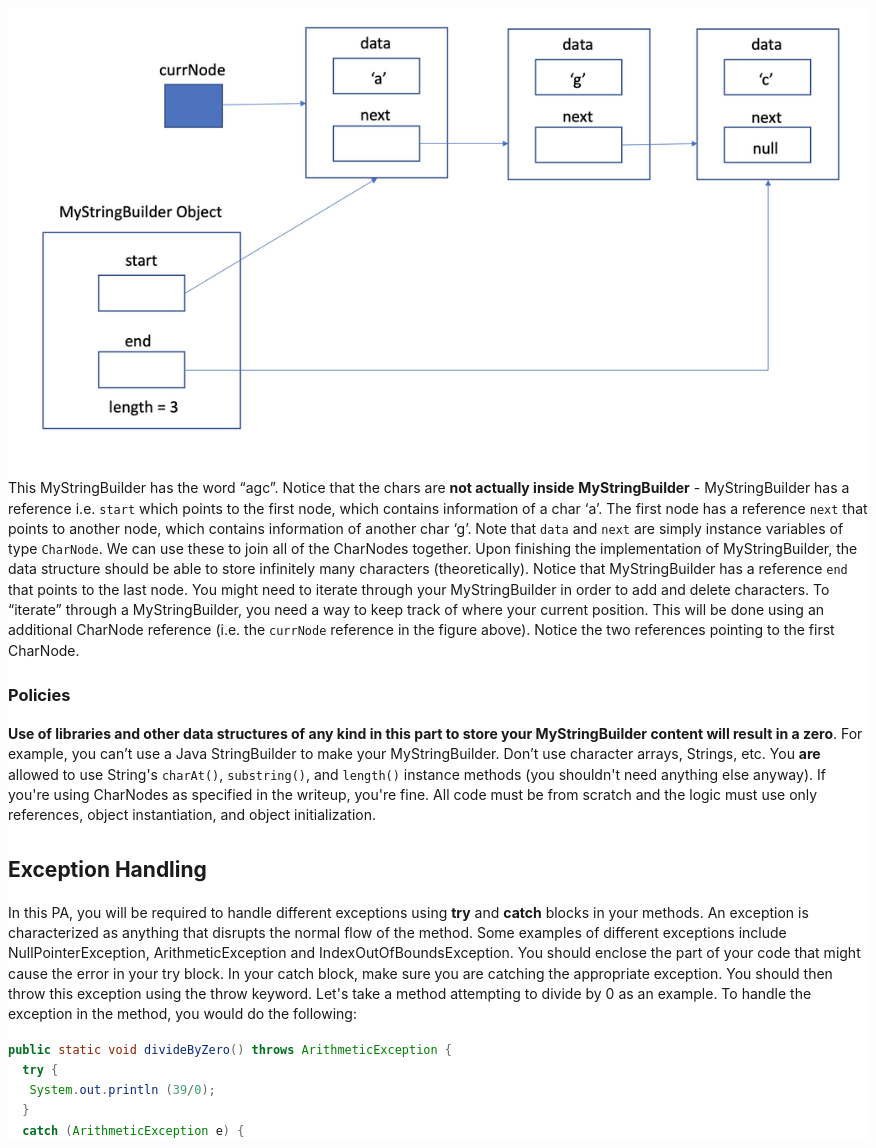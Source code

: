 ![](./writeup_pics/listview_msb.png)

This MyStringBuilder has the word “agc”. Notice that the chars are **not actually inside** **MyStringBuilder** - MyStringBuilder has a reference i.e. `start` which points to the first node, which contains information of a char ‘a’. The first node has a reference `next` that points to another node, which contains information of another char ‘g’. 
Note that `data` and `next` are simply instance variables of type `CharNode`. We can use these to join all of the CharNodes together.
Upon finishing the implementation of MyStringBuilder, the data structure should be able to store infinitely many characters (theoretically). 
Notice that MyStringBuilder has a reference `end` that points to the last node.
You might need to iterate through your MyStringBuilder in order to add and delete characters. To “iterate” through a MyStringBuilder, you need a way to keep track of where your current position. This will be done using an additional CharNode reference (i.e. the `currNode` reference in the figure above). Notice the two references pointing to the first CharNode. 

### Policies
**Use of libraries and other data structures of any kind in this part to store your MyStringBuilder content will result in a zero**. For example, you can’t use a Java StringBuilder to make your MyStringBuilder. Don’t use character arrays, Strings, etc. You **are** allowed to use String's `charAt()`, `substring()`, and `length()` instance methods (you shouldn't need anything else anyway). If you're using CharNodes as specified in the writeup, you're fine. All code must be from scratch and the logic must use only references, object instantiation, and object initialization.

## Exception Handling
In this PA, you will be required to handle different exceptions using **try** and **catch** blocks in your methods. An exception is characterized as anything that disrupts the normal flow of the method. Some examples of different exceptions include NullPointerException, ArithmeticException and IndexOutOfBoundsException. 
You should enclose the part of your code that might cause the error in your try block. In your catch block, make sure you are catching the appropriate exception. You should then throw this exception using the throw keyword. 
Let's take a method attempting to divide by 0 as an example. To handle the exception in the method, you would do the following:
```java
public static void divideByZero() throws ArithmeticException {
  try {
   System.out.println (39/0);
  }
  catch (ArithmeticException e) {
```